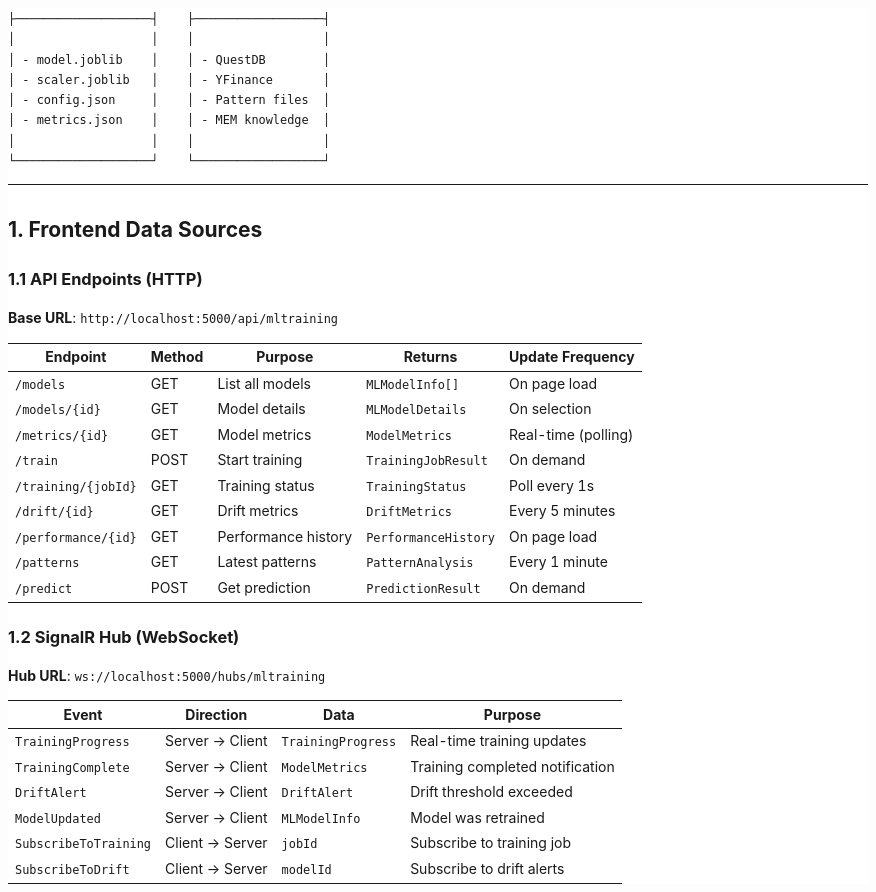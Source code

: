 ```
├───────────────────┤    ├──────────────────┤
│                   │    │                  │
│ - model.joblib    │    │ - QuestDB        │
│ - scaler.joblib   │    │ - YFinance       │
│ - config.json     │    │ - Pattern files  │
│ - metrics.json    │    │ - MEM knowledge  │
│                   │    │                  │
└───────────────────┘    └──────────────────┘
```

---

## 1. Frontend Data Sources

### 1.1 API Endpoints (HTTP)

**Base URL**: `http://localhost:5000/api/mltraining`

| Endpoint | Method | Purpose | Returns | Update Frequency |
|----------|--------|---------|---------|------------------|
| `/models` | GET | List all models | `MLModelInfo[]` | On page load |
| `/models/{id}` | GET | Model details | `MLModelDetails` | On selection |
| `/metrics/{id}` | GET | Model metrics | `ModelMetrics` | Real-time (polling) |
| `/train` | POST | Start training | `TrainingJobResult` | On demand |
| `/training/{jobId}` | GET | Training status | `TrainingStatus` | Poll every 1s |
| `/drift/{id}` | GET | Drift metrics | `DriftMetrics` | Every 5 minutes |
| `/performance/{id}` | GET | Performance history | `PerformanceHistory` | On page load |
| `/patterns` | GET | Latest patterns | `PatternAnalysis` | Every 1 minute |
| `/predict` | POST | Get prediction | `PredictionResult` | On demand |

### 1.2 SignalR Hub (WebSocket)

**Hub URL**: `ws://localhost:5000/hubs/mltraining`

| Event | Direction | Data | Purpose |
|-------|-----------|------|---------|
| `TrainingProgress` | Server → Client | `TrainingProgress` | Real-time training updates |
| `TrainingComplete` | Server → Client | `ModelMetrics` | Training completed notification |
| `DriftAlert` | Server → Client | `DriftAlert` | Drift threshold exceeded |
| `ModelUpdated` | Server → Client | `MLModelInfo` | Model was retrained |
| `SubscribeToTraining` | Client → Server | `jobId` | Subscribe to training job |
| `SubscribeToDrift` | Client → Server | `modelId` | Subscribe to drift alerts |
